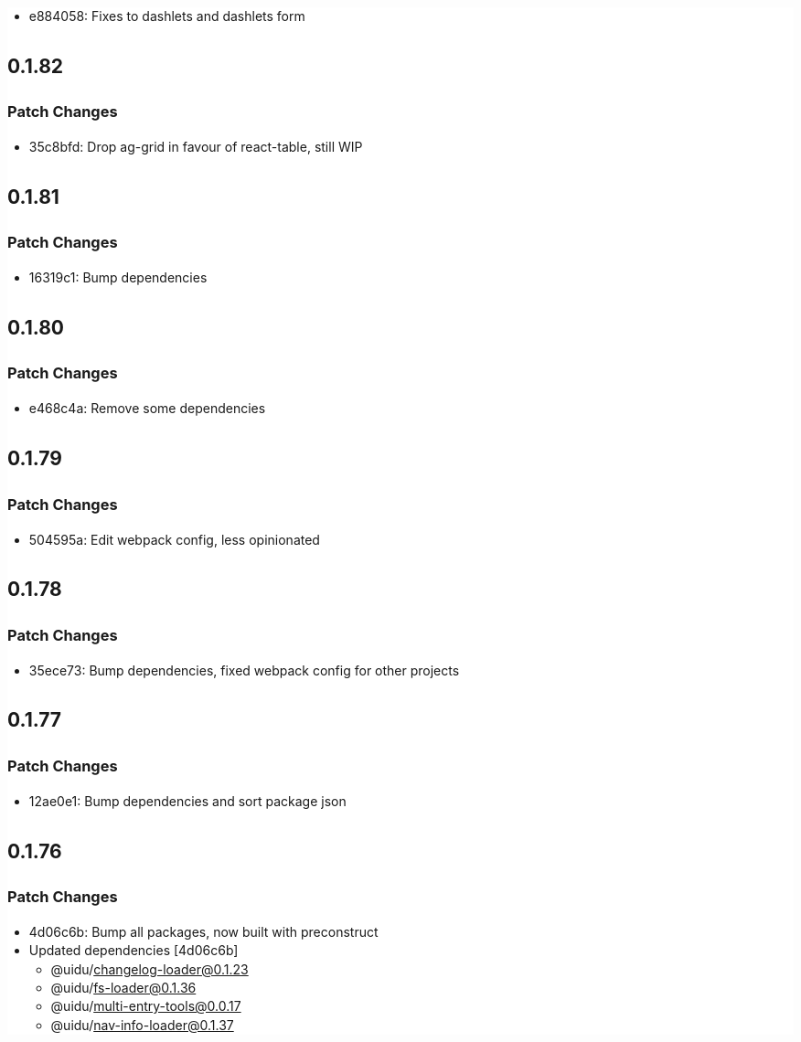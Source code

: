 - e884058: Fixes to dashlets and dashlets form

## 0.1.82

### Patch Changes

- 35c8bfd: Drop ag-grid in favour of react-table, still WIP

## 0.1.81

### Patch Changes

- 16319c1: Bump dependencies

## 0.1.80

### Patch Changes

- e468c4a: Remove some dependencies

## 0.1.79

### Patch Changes

- 504595a: Edit webpack config, less opinionated

## 0.1.78

### Patch Changes

- 35ece73: Bump dependencies, fixed webpack config for other projects

## 0.1.77

### Patch Changes

- 12ae0e1: Bump dependencies and sort package json

## 0.1.76

### Patch Changes

- 4d06c6b: Bump all packages, now built with preconstruct
- Updated dependencies [4d06c6b]
  - @uidu/changelog-loader@0.1.23
  - @uidu/fs-loader@0.1.36
  - @uidu/multi-entry-tools@0.0.17
  - @uidu/nav-info-loader@0.1.37
